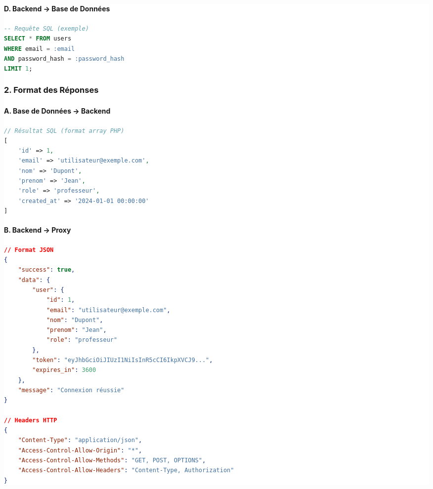 #### D. Backend → Base de Données

```sql
-- Requête SQL (exemple)
SELECT * FROM users
WHERE email = :email
AND password_hash = :password_hash
LIMIT 1;
```

### 2. Format des Réponses

#### A. Base de Données → Backend

```php
// Résultat SQL (format array PHP)
[
    'id' => 1,
    'email' => 'utilisateur@exemple.com',
    'nom' => 'Dupont',
    'prenom' => 'Jean',
    'role' => 'professeur',
    'created_at' => '2024-01-01 00:00:00'
]
```

#### B. Backend → Proxy

```json
// Format JSON
{
    "success": true,
    "data": {
        "user": {
            "id": 1,
            "email": "utilisateur@exemple.com",
            "nom": "Dupont",
            "prenom": "Jean",
            "role": "professeur"
        },
        "token": "eyJhbGciOiJIUzI1NiIsInR5cCI6IkpXVCJ9...",
        "expires_in": 3600
    },
    "message": "Connexion réussie"
}

// Headers HTTP
{
    "Content-Type": "application/json",
    "Access-Control-Allow-Origin": "*",
    "Access-Control-Allow-Methods": "GET, POST, OPTIONS",
    "Access-Control-Allow-Headers": "Content-Type, Authorization"
}
```
